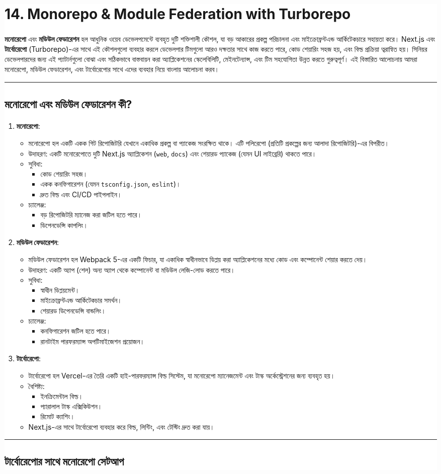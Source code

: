 # 14. Monorepo & Module Federation with Turborepo

**মনোরেপো** এবং **মডিউল ফেডারেশন** হল আধুনিক ওয়েব ডেভেলপমেন্টে ব্যবহৃত দুটি শক্তিশালী কৌশল, যা বড় আকারের প্রকল্প পরিচালনা এবং মাইক্রোফ্রন্টএন্ড আর্কিটেকচারে সহায়তা করে। Next.js এবং **টার্বোরেপো** (Turborepo)-এর সাথে এই কৌশলগুলো ব্যবহার করলে ডেভেলপার টিমগুলো আরও দক্ষতার সাথে কাজ করতে পারে, কোড শেয়ারিং সহজ হয়, এবং বিল্ড প্রক্রিয়া ত্বরান্বিত হয়। সিনিয়র ডেভেলপারদের জন্য এই প্যাটার্নগুলো বোঝা এবং সঠিকভাবে বাস্তবায়ন করা অ্যাপ্লিকেশনের স্কেলেবিলিটি, মেইনটেন্যান্স, এবং টিম সহযোগিতা উন্নত করতে গুরুত্বপূর্ণ। এই বিস্তারিত আলোচনায় আমরা মনোরেপো, মডিউল ফেডারেশন, এবং টার্বোরেপোর সাথে এদের ব্যবহার নিয়ে বাংলায় আলোচনা করব।

---

## মনোরেপো এবং মডিউল ফেডারেশন কী?

1. **মনোরেপো**:
   - মনোরেপো হল একটি একক গিট রিপোজিটরি যেখানে একাধিক প্রকল্প বা প্যাকেজ সংরক্ষিত থাকে। এটি পলিরেপো (প্রতিটি প্রকল্পের জন্য আলাদা রিপোজিটরি)-এর বিপরীত।
   - উদাহরণ: একটি মনোরেপোতে দুটি Next.js অ্যাপ্লিকেশন (`web`, `docs`) এবং শেয়ারড প্যাকেজ (যেমন UI লাইব্রেরি) থাকতে পারে।
   - সুবিধা:
     - কোড শেয়ারিং সহজ।
     - একক কনফিগারেশন (যেমন `tsconfig.json`, `eslint`)।
     - দ্রুত বিল্ড এবং CI/CD পাইপলাইন।
   - চ্যালেঞ্জ:
     - বড় রিপোজিটরি ম্যানেজ করা জটিল হতে পারে।
     - ডিপেনডেন্সি কাপলিং।

2. **মডিউল ফেডারেশন**:
   - মডিউল ফেডারেশন হল Webpack 5-এর একটি ফিচার, যা একাধিক স্বাধীনভাবে ডিপ্লয় করা অ্যাপ্লিকেশনের মধ্যে কোড এবং কম্পোনেন্ট শেয়ার করতে দেয়।
   - উদাহরণ: একটি অ্যাপ (শেল) অন্য অ্যাপ থেকে কম্পোনেন্ট বা মডিউল লেজি-লোড করতে পারে।
   - সুবিধা:
     - স্বাধীন ডিপ্লয়মেন্ট।
     - মাইক্রোফ্রন্টএন্ড আর্কিটেকচার সমর্থন।
     - শেয়ারড ডিপেনডেন্সি বান্ডলিং।
   - চ্যালেঞ্জ:
     - কনফিগারেশন জটিল হতে পারে।
     - রানটাইম পারফরম্যান্স অপটিমাইজেশন প্রয়োজন।

3. **টার্বোরেপো**:
   - টার্বোরেপো হল Vercel-এর তৈরি একটি হাই-পারফরম্যান্স বিল্ড সিস্টেম, যা মনোরেপো ম্যানেজমেন্ট এবং টাস্ক অর্কেস্ট্রেশনের জন্য ব্যবহৃত হয়।
   - বৈশিষ্ট্য:
     - ইনক্রিমেন্টাল বিল্ড।
     - প্যারালাল টাস্ক এক্সিকিউশন।
     - রিমোট ক্যাশিং।
   - Next.js-এর সাথে টার্বোরেপো ব্যবহার করে বিল্ড, লিন্টিং, এবং টেস্টিং দ্রুত করা যায়।

---

## টার্বোরেপোর সাথে মনোরেপো সেটআপ
